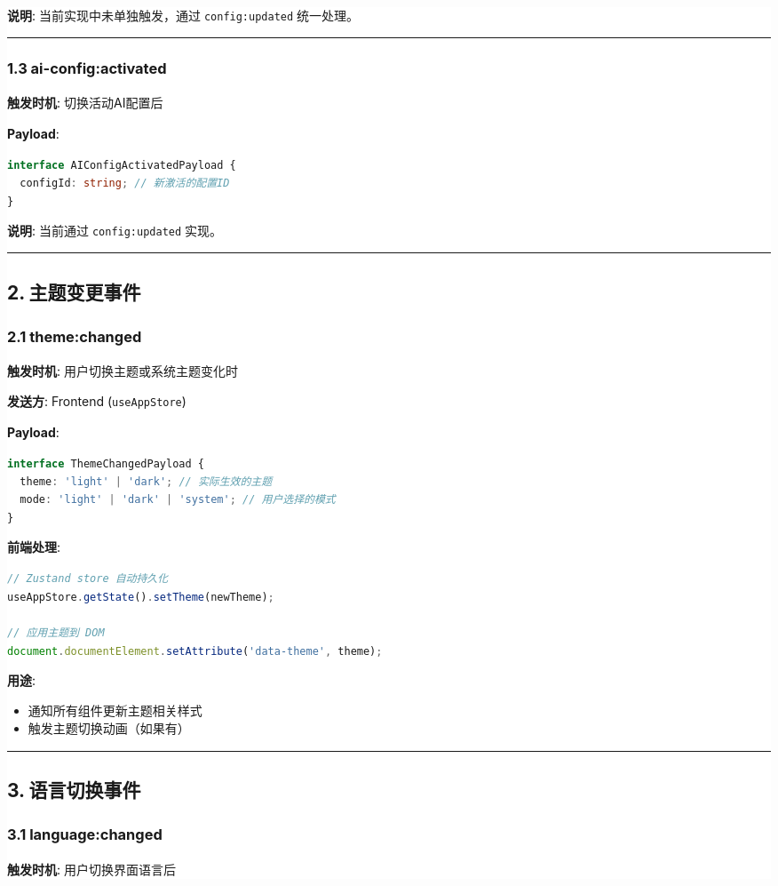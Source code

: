 **说明**: 当前实现中未单独触发，通过 `config:updated` 统一处理。

---

### 1.3 ai-config:activated

**触发时机**: 切换活动AI配置后

**Payload**:
```typescript
interface AIConfigActivatedPayload {
  configId: string; // 新激活的配置ID
}
```

**说明**: 当前通过 `config:updated` 实现。

---

## 2. 主题变更事件

### 2.1 theme:changed

**触发时机**: 用户切换主题或系统主题变化时

**发送方**: Frontend (`useAppStore`)

**Payload**:
```typescript
interface ThemeChangedPayload {
  theme: 'light' | 'dark'; // 实际生效的主题
  mode: 'light' | 'dark' | 'system'; // 用户选择的模式
}
```

**前端处理**:
```typescript
// Zustand store 自动持久化
useAppStore.getState().setTheme(newTheme);

// 应用主题到 DOM
document.documentElement.setAttribute('data-theme', theme);
```

**用途**:
- 通知所有组件更新主题相关样式
- 触发主题切换动画（如果有）

---

## 3. 语言切换事件

### 3.1 language:changed

**触发时机**: 用户切换界面语言后
